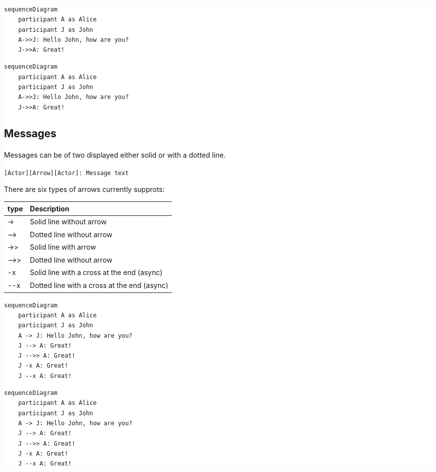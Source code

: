 ```
sequenceDiagram
    participant A as Alice
    participant J as John
    A->>J: Hello John, how are you?
    J->>A: Great!
```

```mermaid
sequenceDiagram
    participant A as Alice
    participant J as John
    A->>J: Hello John, how are you?
    J->>A: Great!
```

## Messages
Messages can be of two displayed either solid or with a dotted line.

```
[Actor][Arrow][Actor]: Message text
```

There are six types of arrows currently supprots:

|type|Description|
|:--|:--|
|->|Solid line without arrow|
|-->|Dotted line without arrow|
|->>|Solid line with arrow|
|-->>|Dotted line without arrow|
|-x|Solid line with a cross at the end (async)|
|--x|Dotted line with a cross at the end (async)|

```
sequenceDiagram
    participant A as Alice
    participant J as John
    A -> J: Hello John, how are you?
    J --> A: Great!
    J -->> A: Great!
    J -x A: Great!
    J --x A: Great!
```

```mermaid
sequenceDiagram
    participant A as Alice
    participant J as John
    A -> J: Hello John, how are you?
    J --> A: Great!
    J -->> A: Great!
    J -x A: Great!
    J --x A: Great!
```
